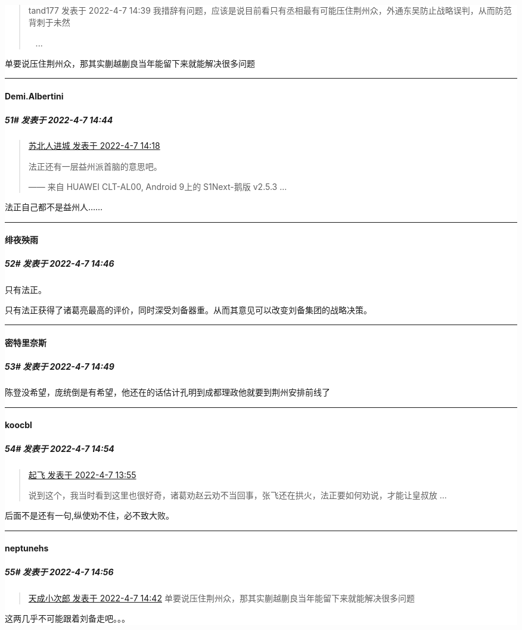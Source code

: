 <blockquote>tand177 发表于 2022-4-7 14:39
我措辞有问题，应该是说目前看只有丞相最有可能压住荆州众，外通东吴防止战略误判，从而防范背刺于未然

   ...</blockquote>
单要说压住荆州众，那其实蒯越蒯良当年能留下来就能解决很多问题

*****

####  Demi.Albertini  
##### 51#       发表于 2022-4-7 14:44

<blockquote><a href="httphttps://bbs.saraba1st.com/2b/forum.php?mod=redirect&amp;goto=findpost&amp;pid=55347750&amp;ptid=2062918" target="_blank">苏北人进城 发表于 2022-4-7 14:18</a>

法正还有一层益州派首脑的意思吧。

—— 来自 HUAWEI CLT-AL00, Android 9上的 S1Next-鹅版 v2.5.3 ...</blockquote>
法正自己都不是益州人……

*****

####  绯夜殃雨  
##### 52#       发表于 2022-4-7 14:46

只有法正。

只有法正获得了诸葛亮最高的评价，同时深受刘备器重。从而其意见可以改变刘备集团的战略决策。

*****

####  密特里奈斯  
##### 53#       发表于 2022-4-7 14:49

陈登没希望，庞统倒是有希望，他还在的话估计孔明到成都理政他就要到荆州安排前线了

*****

####  koocbl  
##### 54#       发表于 2022-4-7 14:54

<blockquote><a href="httphttps://bbs.saraba1st.com/2b/forum.php?mod=redirect&amp;goto=findpost&amp;pid=55347454&amp;ptid=2062918" target="_blank">起飞 发表于 2022-4-7 13:55</a>

说到这个，我当时看到这里也很好奇，诸葛劝赵云劝不当回事，张飞还在拱火，法正要如何劝说，才能让皇叔放 ...</blockquote>
后面不是还有一句,纵使劝不住，必不致大败。

*****

####  neptunehs  
##### 55#       发表于 2022-4-7 14:56

<blockquote><a href="httphttps://bbs.saraba1st.com/2b/forum.php?mod=redirect&amp;goto=findpost&amp;pid=55348120&amp;ptid=2062918" target="_blank">天成小次郎 发表于 2022-4-7 14:42</a>
单要说压住荆州众，那其实蒯越蒯良当年能留下来就能解决很多问题</blockquote>
这两几乎不可能跟着刘备走吧。。。
